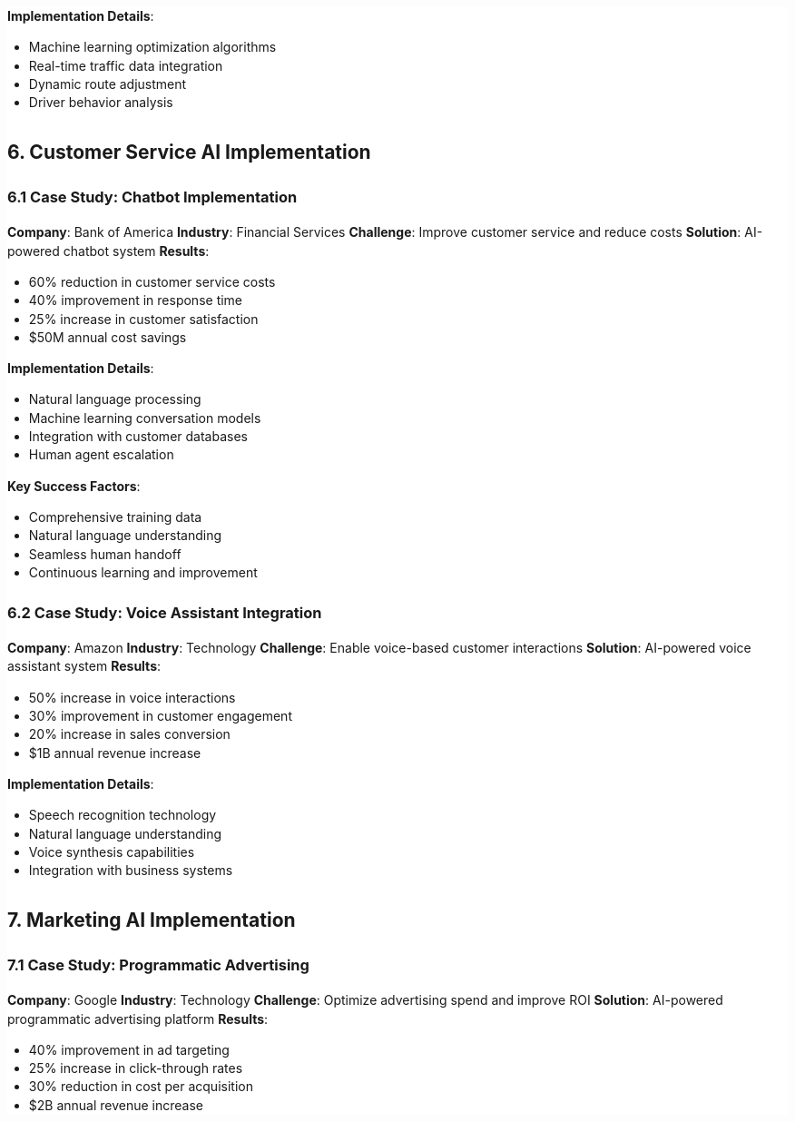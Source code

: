 **Implementation Details**:
- Machine learning optimization algorithms
- Real-time traffic data integration
- Dynamic route adjustment
- Driver behavior analysis

## 6. Customer Service AI Implementation

### 6.1 Case Study: Chatbot Implementation
**Company**: Bank of America
**Industry**: Financial Services
**Challenge**: Improve customer service and reduce costs
**Solution**: AI-powered chatbot system
**Results**:
- 60% reduction in customer service costs
- 40% improvement in response time
- 25% increase in customer satisfaction
- $50M annual cost savings

**Implementation Details**:
- Natural language processing
- Machine learning conversation models
- Integration with customer databases
- Human agent escalation

**Key Success Factors**:
- Comprehensive training data
- Natural language understanding
- Seamless human handoff
- Continuous learning and improvement

### 6.2 Case Study: Voice Assistant Integration
**Company**: Amazon
**Industry**: Technology
**Challenge**: Enable voice-based customer interactions
**Solution**: AI-powered voice assistant system
**Results**:
- 50% increase in voice interactions
- 30% improvement in customer engagement
- 20% increase in sales conversion
- $1B annual revenue increase

**Implementation Details**:
- Speech recognition technology
- Natural language understanding
- Voice synthesis capabilities
- Integration with business systems

## 7. Marketing AI Implementation

### 7.1 Case Study: Programmatic Advertising
**Company**: Google
**Industry**: Technology
**Challenge**: Optimize advertising spend and improve ROI
**Solution**: AI-powered programmatic advertising platform
**Results**:
- 40% improvement in ad targeting
- 25% increase in click-through rates
- 30% reduction in cost per acquisition
- $2B annual revenue increase
